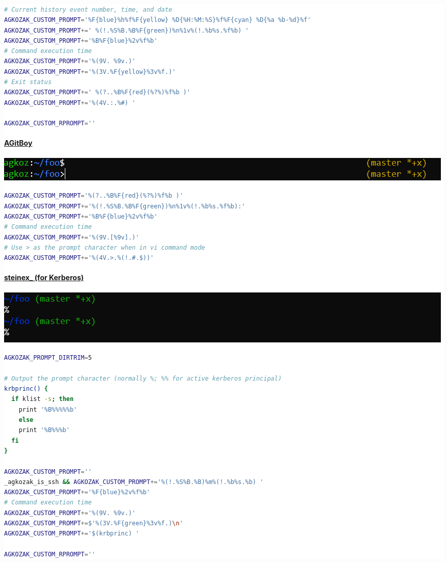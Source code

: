 ```sh
# Current history event number, time, and date
AGKOZAK_CUSTOM_PROMPT='%F{blue}%h%f%F{yellow} %D{%H:%M:%S}%f%F{cyan} %D{%a %b-%d}%f'
AGKOZAK_CUSTOM_PROMPT+=' %(!.%S%B.%B%F{green})%n%1v%(!.%b%s.%f%b) '
AGKOZAK_CUSTOM_PROMPT+='%B%F{blue}%2v%f%b'
# Command execution time
AGKOZAK_CUSTOM_PROMPT+='%(9V. %9v.)'
AGKOZAK_CUSTOM_PROMPT+='%(3V.%F{yellow}%3v%f.)'
# Exit status
AGKOZAK_CUSTOM_PROMPT+=' %(?..%B%F{red}(%?%)%f%b )'
AGKOZAK_CUSTOM_PROMPT+='%(4V.:.%#) '

AGKOZAK_CUSTOM_RPROMPT=''
```

#### [AGitBoy](https://github.com/agkozak/agkozak-zsh-prompt/issues/15)

![AGitBoy](img/custom_AGitBoy.png)

```sh
AGKOZAK_CUSTOM_PROMPT='%(?..%B%F{red}(%?%)%f%b )'
AGKOZAK_CUSTOM_PROMPT+='%(!.%S%B.%B%F{green})%n%1v%(!.%b%s.%f%b):'
AGKOZAK_CUSTOM_PROMPT+='%B%F{blue}%2v%f%b'
# Command execution time
AGKOZAK_CUSTOM_PROMPT+='%(9V.[%9v].)'
# Use > as the prompt character when in vi command mode
AGKOZAK_CUSTOM_PROMPT+='%(4V.>.%(!.#.$))'
```

#### [steinex_ (for Kerberos)](https://www.reddit.com/r/zsh/comments/cgiu1f/examples_of_agkozak_zsh_prompt_customization/eultop7/)

![steinex_](img/custom_steinex_.png)

```sh
AGKOZAK_PROMPT_DIRTRIM=5

# Output the prompt character (normally %; %% for active kerberos principal)
krbprinc() {
  if klist -s; then
    print '%B%%%%%b'
    else
    print '%B%%%b'
  fi
}

AGKOZAK_CUSTOM_PROMPT=''
_agkozak_is_ssh && AGKOZAK_CUSTOM_PROMPT+='%(!.%S%B.%B)%m%(!.%b%s.%b) '
AGKOZAK_CUSTOM_PROMPT+='%F{blue}%2v%f%b'
# Command execution time
AGKOZAK_CUSTOM_PROMPT+='%(9V. %9v.)'
AGKOZAK_CUSTOM_PROMPT+=$'%(3V.%F{green}%3v%f.)\n'
AGKOZAK_CUSTOM_PROMPT+='$(krbprinc) '

AGKOZAK_CUSTOM_RPROMPT=''
```
